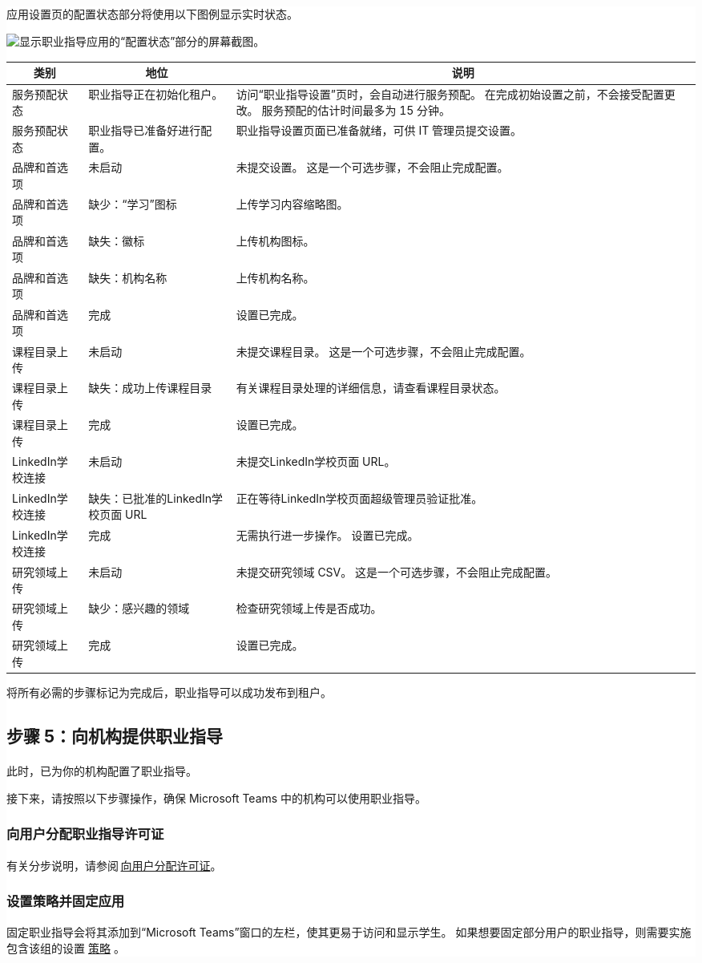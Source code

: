 应用设置页的配置状态部分将使用以下图例显示实时状态。

![显示职业指导应用的“配置状态”部分的屏幕截图。](media/career-coach-config-status-updated.png)

| 类别                    | 地位                                        | 说明                                                 |
| --------------------------- | --------------------------------------------- | ----------------------------------------------------------- |
| 服务预配状态 | 职业指导正在初始化租户。     | 访问“职业指导设置”页时，会自动进行服务预配。 在完成初始设置之前，不会接受配置更改。 服务预配的估计时间最多为 15 分钟。 |
| 服务预配状态 | 职业指导已准备好进行配置。       | 职业指导设置页面已准备就绪，可供 IT 管理员提交设置。 |
| 品牌和首选项       | 未启动                                   | 未提交设置。 这是一个可选步骤，不会阻止完成配置。 |
| 品牌和首选项       | 缺少：“学习”图标                        | 上传学习内容缩略图。 |
| 品牌和首选项       | 缺失：徽标                                 | 上传机构图标。 |
| 品牌和首选项       | 缺失：机构名称                     | 上传机构名称。 |
| 品牌和首选项       | 完成                                      | 设置已完成。 |
| 课程目录上传       | 未启动                                   | 未提交课程目录。 这是一个可选步骤，不会阻止完成配置。 |
| 课程目录上传       | 缺失：成功上传课程目录   | 有关课程目录处理的详细信息，请查看课程目录状态。 |
| 课程目录上传       | 完成                                      | 设置已完成。 |
| LinkedIn学校连接  | 未启动                                   | 未提交LinkedIn学校页面 URL。 |
| LinkedIn学校连接  | 缺失：已批准的LinkedIn学校页面 URL | 正在等待LinkedIn学校页面超级管理员验证批准。 |
| LinkedIn学校连接  | 完成                                      | 无需执行进一步操作。 设置已完成。 |
| 研究领域上传      | 未启动                                   | 未提交研究领域 CSV。 这是一个可选步骤，不会阻止完成配置。 |
| 研究领域上传      | 缺少：感兴趣的领域                    | 检查研究领域上传是否成功。 |
| 研究领域上传      | 完成                                      | 设置已完成。 |

将所有必需的步骤标记为完成后，职业指导可以成功发布到租户。

## <a name="step-5-make-career-coach-available-to-your-institution"></a>步骤 5：向机构提供职业指导

此时，已为你的机构配置了职业指导。

接下来，请按照以下步骤操作，确保 Microsoft Teams 中的机构可以使用职业指导。

### <a name="assign-career-coach-licenses-to-users"></a>向用户分配职业指导许可证

有关分步说明，请参阅 [向用户分配许可证](/microsoft-365/admin/manage/assign-licenses-to-users)。

### <a name="set-up-policies-and-pin-the-app"></a>设置策略并固定应用

固定职业指导会将其添加到“Microsoft Teams”窗口的左栏，使其更易于访问和显示学生。 如果想要固定部分用户的职业指导，则需要实施包含该组的设置 [策略](teams-app-setup-policies.md) 。
